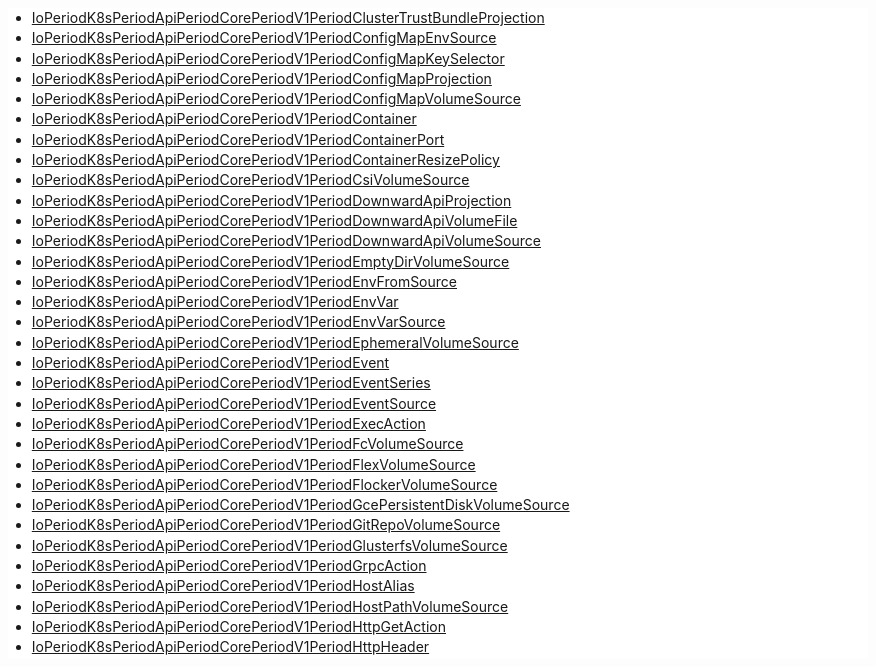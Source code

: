  - [IoPeriodK8sPeriodApiPeriodCorePeriodV1PeriodClusterTrustBundleProjection](docs/IoPeriodK8sPeriodApiPeriodCorePeriodV1PeriodClusterTrustBundleProjection.md)
 - [IoPeriodK8sPeriodApiPeriodCorePeriodV1PeriodConfigMapEnvSource](docs/IoPeriodK8sPeriodApiPeriodCorePeriodV1PeriodConfigMapEnvSource.md)
 - [IoPeriodK8sPeriodApiPeriodCorePeriodV1PeriodConfigMapKeySelector](docs/IoPeriodK8sPeriodApiPeriodCorePeriodV1PeriodConfigMapKeySelector.md)
 - [IoPeriodK8sPeriodApiPeriodCorePeriodV1PeriodConfigMapProjection](docs/IoPeriodK8sPeriodApiPeriodCorePeriodV1PeriodConfigMapProjection.md)
 - [IoPeriodK8sPeriodApiPeriodCorePeriodV1PeriodConfigMapVolumeSource](docs/IoPeriodK8sPeriodApiPeriodCorePeriodV1PeriodConfigMapVolumeSource.md)
 - [IoPeriodK8sPeriodApiPeriodCorePeriodV1PeriodContainer](docs/IoPeriodK8sPeriodApiPeriodCorePeriodV1PeriodContainer.md)
 - [IoPeriodK8sPeriodApiPeriodCorePeriodV1PeriodContainerPort](docs/IoPeriodK8sPeriodApiPeriodCorePeriodV1PeriodContainerPort.md)
 - [IoPeriodK8sPeriodApiPeriodCorePeriodV1PeriodContainerResizePolicy](docs/IoPeriodK8sPeriodApiPeriodCorePeriodV1PeriodContainerResizePolicy.md)
 - [IoPeriodK8sPeriodApiPeriodCorePeriodV1PeriodCsiVolumeSource](docs/IoPeriodK8sPeriodApiPeriodCorePeriodV1PeriodCsiVolumeSource.md)
 - [IoPeriodK8sPeriodApiPeriodCorePeriodV1PeriodDownwardApiProjection](docs/IoPeriodK8sPeriodApiPeriodCorePeriodV1PeriodDownwardApiProjection.md)
 - [IoPeriodK8sPeriodApiPeriodCorePeriodV1PeriodDownwardApiVolumeFile](docs/IoPeriodK8sPeriodApiPeriodCorePeriodV1PeriodDownwardApiVolumeFile.md)
 - [IoPeriodK8sPeriodApiPeriodCorePeriodV1PeriodDownwardApiVolumeSource](docs/IoPeriodK8sPeriodApiPeriodCorePeriodV1PeriodDownwardApiVolumeSource.md)
 - [IoPeriodK8sPeriodApiPeriodCorePeriodV1PeriodEmptyDirVolumeSource](docs/IoPeriodK8sPeriodApiPeriodCorePeriodV1PeriodEmptyDirVolumeSource.md)
 - [IoPeriodK8sPeriodApiPeriodCorePeriodV1PeriodEnvFromSource](docs/IoPeriodK8sPeriodApiPeriodCorePeriodV1PeriodEnvFromSource.md)
 - [IoPeriodK8sPeriodApiPeriodCorePeriodV1PeriodEnvVar](docs/IoPeriodK8sPeriodApiPeriodCorePeriodV1PeriodEnvVar.md)
 - [IoPeriodK8sPeriodApiPeriodCorePeriodV1PeriodEnvVarSource](docs/IoPeriodK8sPeriodApiPeriodCorePeriodV1PeriodEnvVarSource.md)
 - [IoPeriodK8sPeriodApiPeriodCorePeriodV1PeriodEphemeralVolumeSource](docs/IoPeriodK8sPeriodApiPeriodCorePeriodV1PeriodEphemeralVolumeSource.md)
 - [IoPeriodK8sPeriodApiPeriodCorePeriodV1PeriodEvent](docs/IoPeriodK8sPeriodApiPeriodCorePeriodV1PeriodEvent.md)
 - [IoPeriodK8sPeriodApiPeriodCorePeriodV1PeriodEventSeries](docs/IoPeriodK8sPeriodApiPeriodCorePeriodV1PeriodEventSeries.md)
 - [IoPeriodK8sPeriodApiPeriodCorePeriodV1PeriodEventSource](docs/IoPeriodK8sPeriodApiPeriodCorePeriodV1PeriodEventSource.md)
 - [IoPeriodK8sPeriodApiPeriodCorePeriodV1PeriodExecAction](docs/IoPeriodK8sPeriodApiPeriodCorePeriodV1PeriodExecAction.md)
 - [IoPeriodK8sPeriodApiPeriodCorePeriodV1PeriodFcVolumeSource](docs/IoPeriodK8sPeriodApiPeriodCorePeriodV1PeriodFcVolumeSource.md)
 - [IoPeriodK8sPeriodApiPeriodCorePeriodV1PeriodFlexVolumeSource](docs/IoPeriodK8sPeriodApiPeriodCorePeriodV1PeriodFlexVolumeSource.md)
 - [IoPeriodK8sPeriodApiPeriodCorePeriodV1PeriodFlockerVolumeSource](docs/IoPeriodK8sPeriodApiPeriodCorePeriodV1PeriodFlockerVolumeSource.md)
 - [IoPeriodK8sPeriodApiPeriodCorePeriodV1PeriodGcePersistentDiskVolumeSource](docs/IoPeriodK8sPeriodApiPeriodCorePeriodV1PeriodGcePersistentDiskVolumeSource.md)
 - [IoPeriodK8sPeriodApiPeriodCorePeriodV1PeriodGitRepoVolumeSource](docs/IoPeriodK8sPeriodApiPeriodCorePeriodV1PeriodGitRepoVolumeSource.md)
 - [IoPeriodK8sPeriodApiPeriodCorePeriodV1PeriodGlusterfsVolumeSource](docs/IoPeriodK8sPeriodApiPeriodCorePeriodV1PeriodGlusterfsVolumeSource.md)
 - [IoPeriodK8sPeriodApiPeriodCorePeriodV1PeriodGrpcAction](docs/IoPeriodK8sPeriodApiPeriodCorePeriodV1PeriodGrpcAction.md)
 - [IoPeriodK8sPeriodApiPeriodCorePeriodV1PeriodHostAlias](docs/IoPeriodK8sPeriodApiPeriodCorePeriodV1PeriodHostAlias.md)
 - [IoPeriodK8sPeriodApiPeriodCorePeriodV1PeriodHostPathVolumeSource](docs/IoPeriodK8sPeriodApiPeriodCorePeriodV1PeriodHostPathVolumeSource.md)
 - [IoPeriodK8sPeriodApiPeriodCorePeriodV1PeriodHttpGetAction](docs/IoPeriodK8sPeriodApiPeriodCorePeriodV1PeriodHttpGetAction.md)
 - [IoPeriodK8sPeriodApiPeriodCorePeriodV1PeriodHttpHeader](docs/IoPeriodK8sPeriodApiPeriodCorePeriodV1PeriodHttpHeader.md)